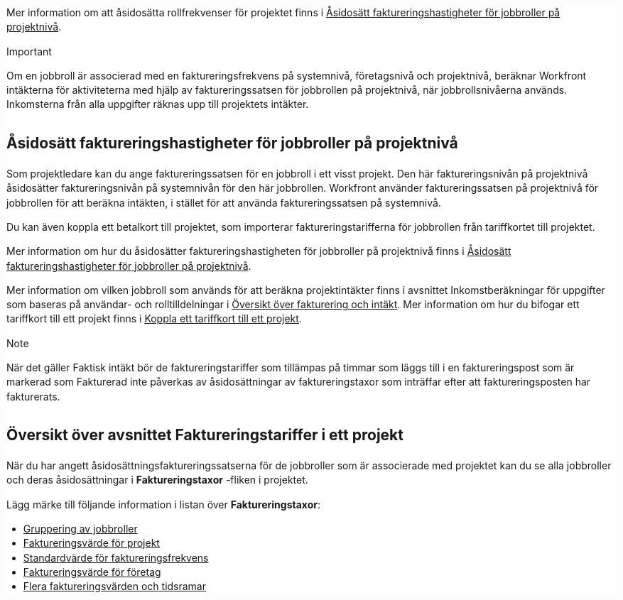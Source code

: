   Mer information om att åsidosätta rollfrekvenser för projektet finns i [Åsidosätt faktureringshastigheter för jobbroller på projektnivå](../../../manage-work/projects/project-finances/override-job-role-billing-rates-at-the-project-level.md).

>[!IMPORTANT]
>
>Om en jobbroll är associerad med en faktureringsfrekvens på systemnivå, företagsnivå och projektnivå, beräknar Workfront intäkterna för aktiviteterna med hjälp av faktureringssatsen för jobbrollen på projektnivå, när jobbrollsnivåerna används. Inkomsterna från alla uppgifter räknas upp till projektets intäkter.

## Åsidosätt faktureringshastigheter för jobbroller på projektnivå

Som projektledare kan du ange faktureringssatsen för en jobbroll i ett visst projekt. Den här faktureringsnivån på projektnivå åsidosätter faktureringsnivån på systemnivån för den här jobbrollen. Workfront använder faktureringssatsen på projektnivå för jobbrollen för att beräkna intäkten, i stället för att använda faktureringssatsen på systemnivå.

<span class="preview">Du kan även koppla ett betalkort till projektet, som importerar faktureringstarifferna för jobbrollen från tariffkortet till projektet.</span>

Mer information om hur du åsidosätter faktureringshastigheten för jobbroller på projektnivå finns i [Åsidosätt faktureringshastigheter för jobbroller på projektnivå](../../../manage-work/projects/project-finances/override-job-role-billing-rates-at-the-project-level.md).

Mer information om vilken jobbroll som används för att beräkna projektintäkter finns i avsnittet Inkomstberäkningar för uppgifter som baseras på användar- och rolltilldelningar i [Översikt över fakturering och intäkt](../../../manage-work/projects/project-finances/billing-and-revenue-overview.md). <span class="preview">Mer information om hur du bifogar ett tariffkort till ett projekt finns i [Koppla ett tariffkort till ett projekt](/help/quicksilver/manage-work/projects/project-finances/attach-rate-card-to-project.md).</span>

>[!NOTE]
>
>När det gäller Faktisk intäkt bör de faktureringstariffer som tillämpas på timmar som läggs till i en faktureringspost som är markerad som Fakturerad inte påverkas av åsidosättningar av faktureringstaxor som inträffar efter att faktureringsposten har fakturerats.



## Översikt över avsnittet Faktureringstariffer i ett projekt

När du har angett åsidosättningsfaktureringssatserna för de jobbroller som är associerade med projektet kan du se alla jobbroller och deras åsidosättningar i **Faktureringstaxor** -fliken i projektet.

Lägg märke till följande information i listan över **Faktureringstaxor**:

* [Gruppering av jobbroller](#job-role-grouping)
* [Faktureringsvärde för projekt](#project-billing-rate-value)
* [Standardvärde för faktureringsfrekvens](#default-billing-rate-value)
* [Faktureringsvärde för företag](#company-billing-rate-value)
* [Flera faktureringsvärden och tidsramar](#multiple-billing-rate-values-and-timeframes)
